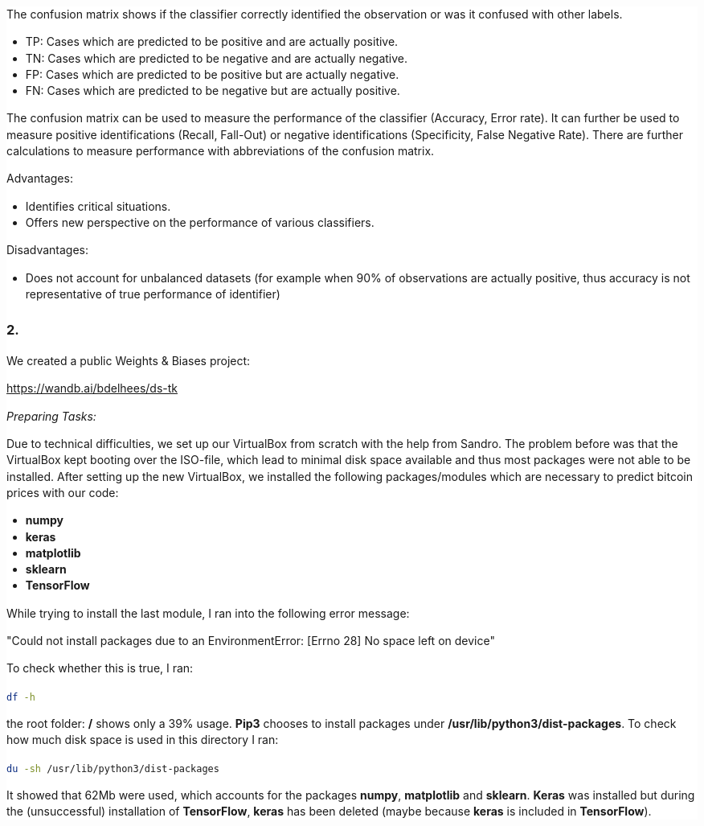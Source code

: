 
The confusion matrix shows if the classifier correctly identified the observation or was it confused with other labels.

- TP: Cases which are predicted to be positive and are actually positive.
- TN: Cases which are predicted to be negative and are actually negative.
- FP: Cases which are predicted to be positive but are actually negative.
- FN: Cases which are predicted to be negative but are actually positive.

The confusion matrix can be used to measure the performance of the classifier (Accuracy, Error rate). It can further be used to measure positive identifications (Recall, Fall-Out) or negative identifications (Specificity, False Negative Rate). There are further calculations to measure performance with abbreviations of the confusion matrix.

Advantages:

- Identifies critical situations.
- Offers new perspective on the performance of various classifiers.

Disadvantages:

- Does not account for unbalanced datasets (for example when 90% of observations are actually positive, thus accuracy is not representative of true performance of identifier)



### 2.

We created a public Weights & Biases project:

https://wandb.ai/bdelhees/ds-tk


*Preparing Tasks:*

Due to technical difficulties, we set up our VirtualBox from scratch with the help from Sandro.
The problem before was that the VirtualBox kept booting over the ISO-file, which lead to minimal
disk space available and thus most packages were not able to be installed. After setting up the new VirtualBox, we installed the following packages/modules which are necessary to predict bitcoin prices with our code:

- **numpy**
- **keras**
- **matplotlib**
- **sklearn**
- **TensorFlow**

While trying to install the last module, I ran into the following error message:

"Could not install packages due to an EnvironmentError: [Errno 28] No space left on device"

To check whether this is true, I ran:

```sh
df -h
```

the root folder: **/** shows only a 39% usage. **Pip3** chooses to install packages under **/usr/lib/python3/dist-packages**. To check how much disk space is used in this directory I ran:

```sh
du -sh /usr/lib/python3/dist-packages
```
It showed that 62Mb were used, which accounts for the packages **numpy**, **matplotlib** and **sklearn**. **Keras** was installed but during the (unsuccessful) installation of **TensorFlow**, **keras** has been deleted (maybe because **keras** is included in **TensorFlow**).  

